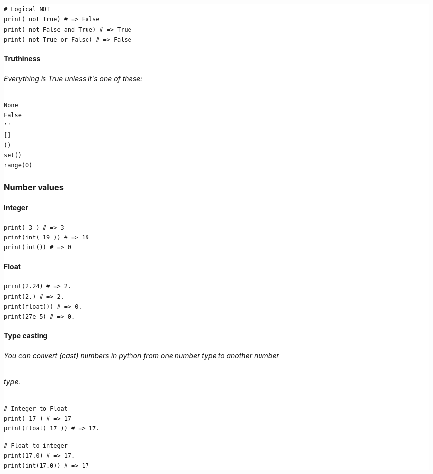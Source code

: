 ```
# Logical NOT
print( not True) # => False
print( not False and True) # => True
print( not True or False) # => False
```

#### Truthiness

###### Everything is True unless it's one of these:

```
None
False
''
[]
()
set()
range(0)
```

### Number values

#### Integer

```
print( 3 ) # => 3
print(int( 19 )) # => 19
print(int()) # => 0
```

#### Float

```
print(2.24) # => 2.
print(2.) # => 2.
print(float()) # => 0.
print(27e-5) # => 0.
```

#### Type casting

###### You can convert (cast) numbers in python from one number type to another number

###### type.

```
# Integer to Float
print( 17 ) # => 17
print(float( 17 )) # => 17.
```

```
# Float to integer
print(17.0) # => 17.
print(int(17.0)) # => 17
```
